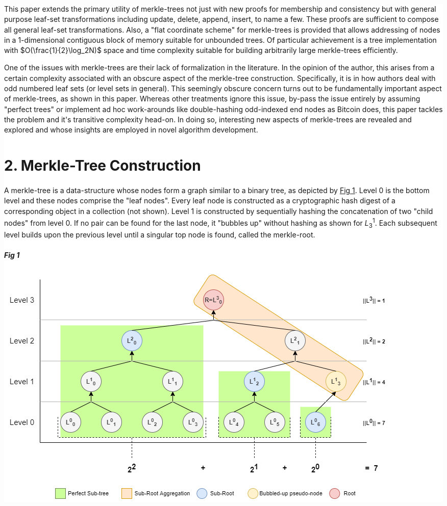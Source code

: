 This paper extends the primary utility of merkle-trees not just with new proofs for membership and consistency but with general purpose leaf-set transformations including update, delete, append, insert, to name a few. These proofs are sufficient to compose all general leaf-set transformations. Also, a  "flat coordinate scheme" for merkle-trees is provided that allows addressing of nodes in a 1-dimensional contiguous block of memory suitable for unbounded trees. Of particular achievement is a  tree implementation with $O(\frac{1}{2}\log_2N)$ space and time complexity suitable for building arbitrarily large merkle-trees efficiently.

One of the issues with merkle-trees are their lack of formalization in the literature. In the opinion of the author, this arises from a certain complexity associated with an obscure aspect of the merkle-tree construction. Specifically, it is in how authors deal with odd numbered leaf sets (or level sets in general). This seemingly obscure concern turns out to be fundamentally important aspect of merkle-trees, as shown in this paper. Whereas other treatments ignore this issue, by-pass the issue entirely by assuming "perfect trees" or implement ad hoc work-arounds like double-hashing odd-indexed end nodes as Bitcoin does, this paper tackles the problem and it's transitive complexity head-on. In doing so, interesting new aspects of merkle-trees are revealed and explored and whose insights are employed in novel algorithm development.

# 2. Merkle-Tree Construction

A merkle-tree is a data-structure whose nodes form a graph similar to a binary tree, as depicted by [Fig 1](#Fig-1). Level 0 is the bottom level and these nodes comprise the "leaf nodes". Every leaf node is constructed as a cryptographic hash digest of a corresponding object in a collection (not shown). Level 1 is constructed by sequentially hashing the concatenation of two "child nodes" from level 0. If no pair can be found for the last node, it "bubbles up" without hashing as shown for $L^1_3$. Each subsequent level builds upon the previous level until a singular top node is found, called the merkle-root.  

##### Fig 1

![](resources/merkle-tree-7.png)
